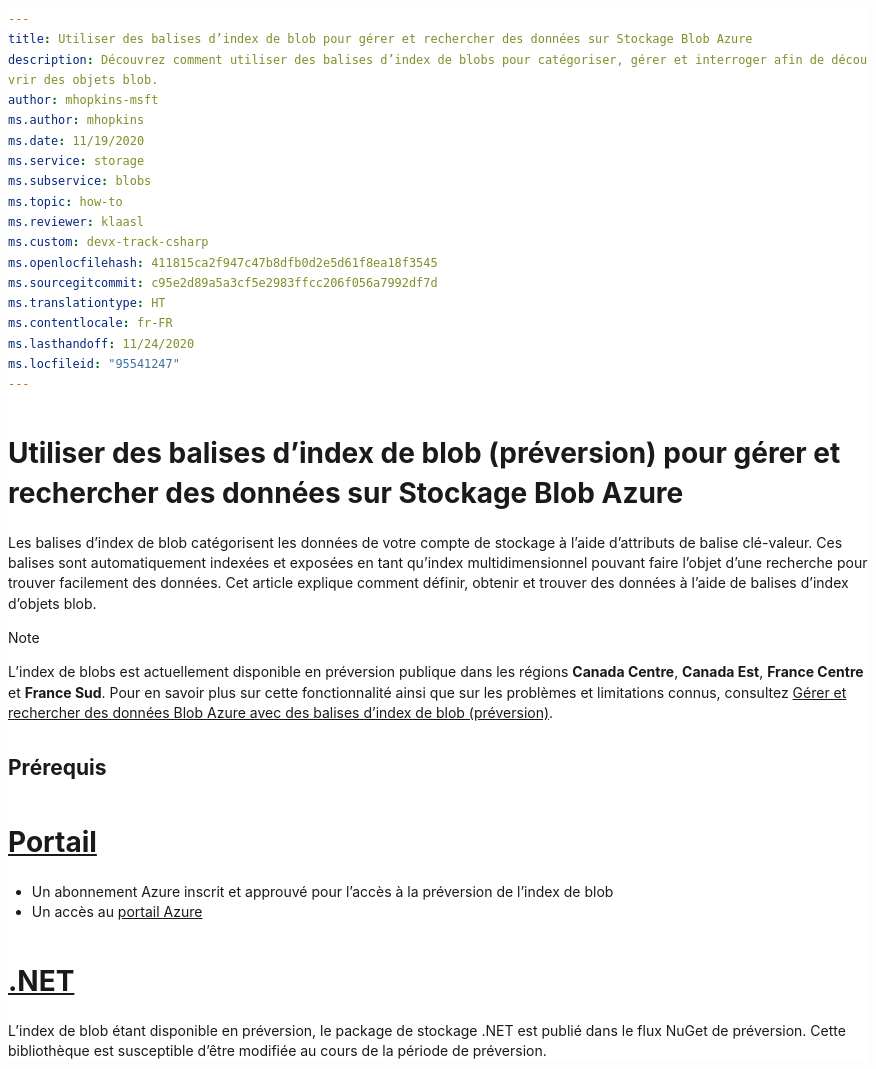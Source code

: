 ```yaml
---
title: Utiliser des balises d’index de blob pour gérer et rechercher des données sur Stockage Blob Azure
description: Découvrez comment utiliser des balises d’index de blobs pour catégoriser, gérer et interroger afin de découvrir des objets blob.
author: mhopkins-msft
ms.author: mhopkins
ms.date: 11/19/2020
ms.service: storage
ms.subservice: blobs
ms.topic: how-to
ms.reviewer: klaasl
ms.custom: devx-track-csharp
ms.openlocfilehash: 411815ca2f947c47b8dfb0d2e5d61f8ea18f3545
ms.sourcegitcommit: c95e2d89a5a3cf5e2983ffcc206f056a7992df7d
ms.translationtype: HT
ms.contentlocale: fr-FR
ms.lasthandoff: 11/24/2020
ms.locfileid: "95541247"
---
```

# <a name="use-blob-index-tags-preview-to-manage-and-find-data-on-azure-blob-storage"></a>Utiliser des balises d’index de blob (préversion) pour gérer et rechercher des données sur Stockage Blob Azure

Les balises d’index de blob catégorisent les données de votre compte de stockage à l’aide d’attributs de balise clé-valeur. Ces balises sont automatiquement indexées et exposées en tant qu’index multidimensionnel pouvant faire l’objet d’une recherche pour trouver facilement des données. Cet article explique comment définir, obtenir et trouver des données à l’aide de balises d’index d’objets blob.

> [!NOTE]
> L’index de blobs est actuellement disponible en préversion publique dans les régions **Canada Centre**, **Canada Est**, **France Centre** et **France Sud**. Pour en savoir plus sur cette fonctionnalité ainsi que sur les problèmes et limitations connus, consultez [Gérer et rechercher des données Blob Azure avec des balises d’index de blob (préversion)](storage-manage-find-blobs.md).

## <a name="prerequisites"></a>Prérequis

# <a name="portal"></a>[Portail](#tab/azure-portal)

- Un abonnement Azure inscrit et approuvé pour l’accès à la préversion de l’index de blob
- Un accès au [portail Azure](https://portal.azure.com/)

# <a name="net"></a>[.NET](#tab/net)

L’index de blob étant disponible en préversion, le package de stockage .NET est publié dans le flux NuGet de préversion. Cette bibliothèque est susceptible d’être modifiée au cours de la période de préversion.
